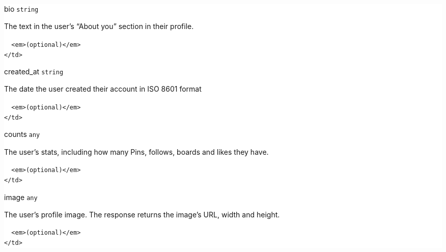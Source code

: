   <tr>
    <td>
      bio
    </td>
    <td>
      <code>string</code>
    </td>
    <td>
      <p>The text in the user’s “About you” section in their profile.</p>

      <em>(optional)</em>
    </td>
  </tr>
  
  <tr>
    <td>
      created_at
    </td>
    <td>
      <code>string</code>
    </td>
    <td>
      <p>The date the user created their account in ISO 8601 format</p>

      <em>(optional)</em>
    </td>
  </tr>
  
  <tr>
    <td>
      counts
    </td>
    <td>
      <code>any</code>
    </td>
    <td>
      <p>The user’s stats, including how many Pins, follows, boards and likes they have.</p>

      <em>(optional)</em>
    </td>
  </tr>
  
  <tr>
    <td>
      image
    </td>
    <td>
      <code>any</code>
    </td>
    <td>
      <p>The user’s profile image. The response returns the image’s URL, width and height.</p>

      <em>(optional)</em>
    </td>
  </tr>
  